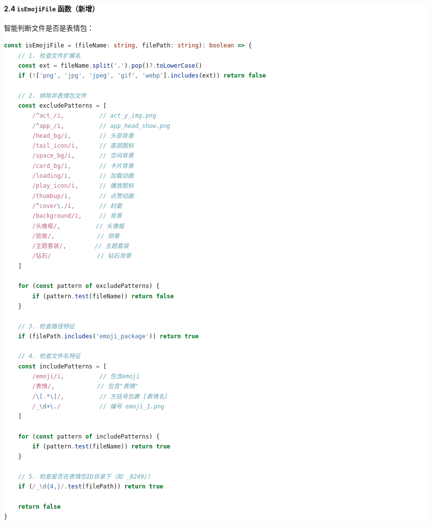 #### 2.4 `isEmojiFile` 函数（新增）

智能判断文件是否是表情包：

```typescript
const isEmojiFile = (fileName: string, filePath: string): boolean => {
    // 1. 检查文件扩展名
    const ext = fileName.split('.').pop()?.toLowerCase()
    if (!['png', 'jpg', 'jpeg', 'gif', 'webp'].includes(ext)) return false

    // 2. 排除非表情包文件
    const excludePatterns = [
        /^act_/i,          // act_y_img.png
        /^app_/i,          // app_head_show.png
        /head_bg/i,        // 头部背景
        /tail_icon/i,      // 底部图标
        /space_bg/i,       // 空间背景
        /card_bg/i,        // 卡片背景
        /loading/i,        // 加载动画
        /play_icon/i,      // 播放图标
        /thumbup/i,        // 点赞动画
        /^cover\./i,       // 封面
        /background/i,     // 背景
        /头像框/,          // 头像框
        /勋章/,            // 勋章
        /主题套装/,        // 主题套装
        /钻石/             // 钻石背景
    ]

    for (const pattern of excludePatterns) {
        if (pattern.test(fileName)) return false
    }

    // 3. 检查路径特征
    if (filePath.includes('emoji_package')) return true

    // 4. 检查文件名特征
    const includePatterns = [
        /emoji/i,          // 包含emoji
        /表情/,            // 包含"表情"
        /\[.*\]/,          // 方括号包裹 [表情名]
        /_\d+\./           // 编号 emoji_1.png
    ]

    for (const pattern of includePatterns) {
        if (pattern.test(fileName)) return true
    }

    // 5. 检查是否在表情包ID目录下（如 _8249/）
    if (/_\d{4,}/.test(filePath)) return true

    return false
}
```
